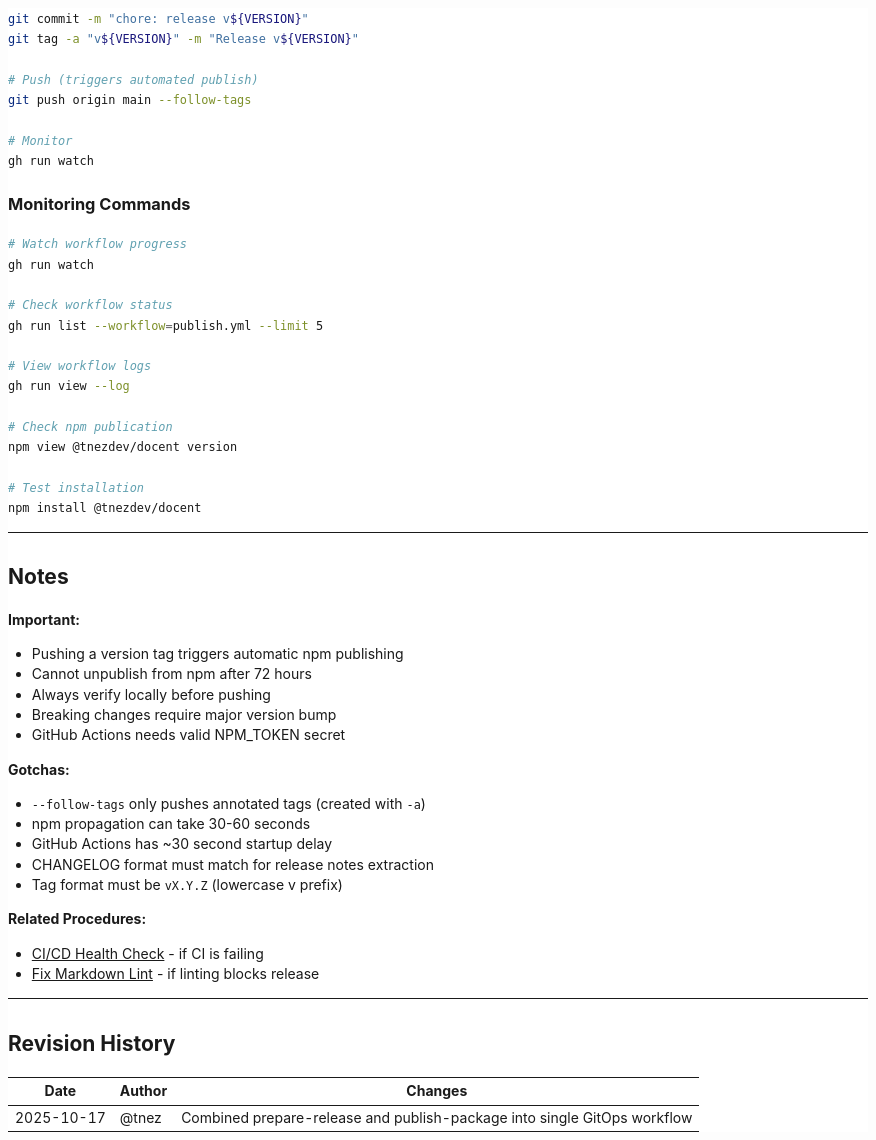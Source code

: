 ```bash
git commit -m "chore: release v${VERSION}"
git tag -a "v${VERSION}" -m "Release v${VERSION}"

# Push (triggers automated publish)
git push origin main --follow-tags

# Monitor
gh run watch
```

### Monitoring Commands

```bash
# Watch workflow progress
gh run watch

# Check workflow status
gh run list --workflow=publish.yml --limit 5

# View workflow logs
gh run view --log

# Check npm publication
npm view @tnezdev/docent version

# Test installation
npm install @tnezdev/docent
```

---

## Notes

**Important:**

- Pushing a version tag triggers automatic npm publishing
- Cannot unpublish from npm after 72 hours
- Always verify locally before pushing
- Breaking changes require major version bump
- GitHub Actions needs valid NPM_TOKEN secret

**Gotchas:**

- `--follow-tags` only pushes annotated tags (created with `-a`)
- npm propagation can take 30-60 seconds
- GitHub Actions has ~30 second startup delay
- CHANGELOG format must match for release notes extraction
- Tag format must be `vX.Y.Z` (lowercase v prefix)

**Related Procedures:**

- [CI/CD Health Check](./ci-cd-health-check.md) - if CI is failing
- [Fix Markdown Lint](./fix-markdown-lint.md) - if linting blocks release

---

## Revision History

| Date | Author | Changes |
|------|--------|---------|
| 2025-10-17 | @tnez | Combined prepare-release and publish-package into single GitOps workflow |
